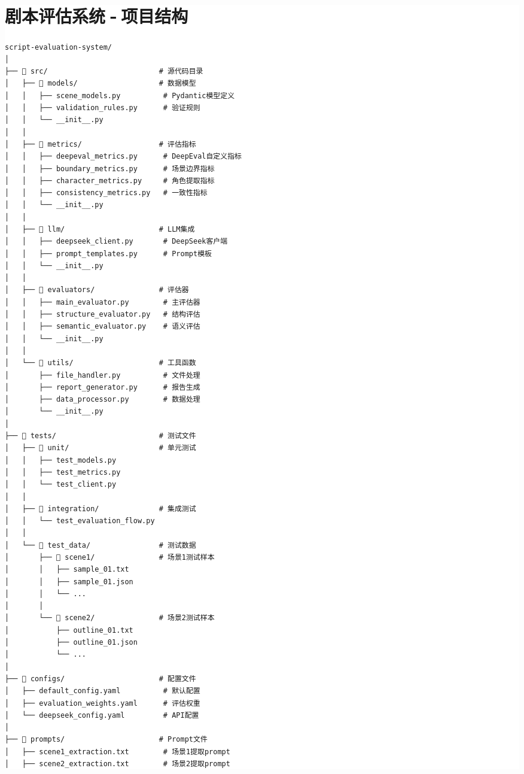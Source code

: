 # 剧本评估系统 - 项目结构

```
script-evaluation-system/
│
├── 📂 src/                          # 源代码目录
│   ├── 📂 models/                   # 数据模型
│   │   ├── scene_models.py          # Pydantic模型定义
│   │   ├── validation_rules.py      # 验证规则
│   │   └── __init__.py
│   │
│   ├── 📂 metrics/                  # 评估指标
│   │   ├── deepeval_metrics.py      # DeepEval自定义指标
│   │   ├── boundary_metrics.py      # 场景边界指标
│   │   ├── character_metrics.py     # 角色提取指标
│   │   ├── consistency_metrics.py   # 一致性指标
│   │   └── __init__.py
│   │
│   ├── 📂 llm/                      # LLM集成
│   │   ├── deepseek_client.py       # DeepSeek客户端
│   │   ├── prompt_templates.py      # Prompt模板
│   │   └── __init__.py
│   │
│   ├── 📂 evaluators/               # 评估器
│   │   ├── main_evaluator.py        # 主评估器
│   │   ├── structure_evaluator.py   # 结构评估
│   │   ├── semantic_evaluator.py    # 语义评估
│   │   └── __init__.py
│   │
│   └── 📂 utils/                    # 工具函数
│       ├── file_handler.py          # 文件处理
│       ├── report_generator.py      # 报告生成
│       ├── data_processor.py        # 数据处理
│       └── __init__.py
│
├── 📂 tests/                        # 测试文件
│   ├── 📂 unit/                     # 单元测试
│   │   ├── test_models.py
│   │   ├── test_metrics.py
│   │   └── test_client.py
│   │
│   ├── 📂 integration/              # 集成测试
│   │   └── test_evaluation_flow.py
│   │
│   └── 📂 test_data/                # 测试数据
│       ├── 📂 scene1/               # 场景1测试样本
│       │   ├── sample_01.txt
│       │   ├── sample_01.json
│       │   └── ...
│       │
│       └── 📂 scene2/               # 场景2测试样本
│           ├── outline_01.txt
│           ├── outline_01.json
│           └── ...
│
├── 📂 configs/                      # 配置文件
│   ├── default_config.yaml          # 默认配置
│   ├── evaluation_weights.yaml      # 评估权重
│   └── deepseek_config.yaml         # API配置
│
├── 📂 prompts/                      # Prompt文件
│   ├── scene1_extraction.txt        # 场景1提取prompt
│   ├── scene2_extraction.txt        # 场景2提取prompt
```